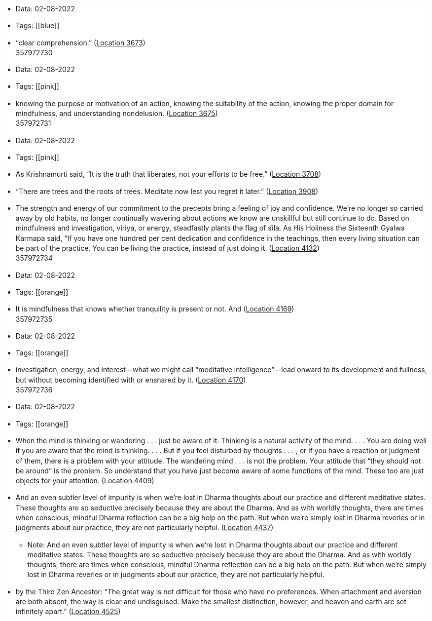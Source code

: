 - Data: 02-08-2022    
- Tags: [[blue]] 
- “clear comprehension.” ([Location 3673](https://readwise.io/to_kindle?action=open&asin=B00FYYXT9G&location=3673))  
357972730

- Data: 02-08-2022    
- Tags: [[pink]] 
- knowing the purpose or motivation of an action, knowing the suitability of the action, knowing the proper domain for mindfulness, and understanding nondelusion. ([Location 3675](https://readwise.io/to_kindle?action=open&asin=B00FYYXT9G&location=3675))  
357972731

- Data: 02-08-2022    
- Tags: [[pink]] 
- As Krishnamurti said, “It is the truth that liberates, not your efforts to be free.” ([Location 3708](https://readwise.io/to_kindle?action=open&asin=B00FYYXT9G&location=3708))
- “There are trees and the roots of trees. Meditate now lest you regret it later.” ([Location 3908](https://readwise.io/to_kindle?action=open&asin=B00FYYXT9G&location=3908))
- The strength and energy of our commitment to the precepts bring a feeling of joy and confidence. We’re no longer so carried away by old habits, no longer continually wavering about actions we know are unskillful but still continue to do. Based on mindfulness and investigation, viriya, or energy, steadfastly plants the flag of sīla. As His Holiness the Sixteenth Gyalwa Karmapa said, “If you have one hundred per cent dedication and confidence in the teachings, then every living situation can be part of the practice. You can be living the practice, instead of just doing it. ([Location 4132](https://readwise.io/to_kindle?action=open&asin=B00FYYXT9G&location=4132))  
357972734

- Data: 02-08-2022    
- Tags: [[orange]] 
- It is mindfulness that knows whether tranquility is present or not. And ([Location 4169](https://readwise.io/to_kindle?action=open&asin=B00FYYXT9G&location=4169))  
357972735

- Data: 02-08-2022    
- Tags: [[orange]] 
- investigation, energy, and interest—what we might call “meditative intelligence”—lead onward to its development and fullness, but without becoming identified with or ensnared by it. ([Location 4170](https://readwise.io/to_kindle?action=open&asin=B00FYYXT9G&location=4170))  
357972736

- Data: 02-08-2022    
- Tags: [[orange]] 
- When the mind is thinking or wandering . . . just be aware of it. Thinking is a natural activity of the mind. . . . You are doing well if you are aware that the mind is thinking. . . . But if you feel disturbed by thoughts . . . , or if you have a reaction or judgment of them, there is a problem with your attitude. The wandering mind . . . is not the problem. Your attitude that “they should not be around” is the problem. So understand that you have just become aware of some functions of the mind. These too are just objects for your attention. ([Location 4409](https://readwise.io/to_kindle?action=open&asin=B00FYYXT9G&location=4409))
- And an even subtler level of impurity is when we’re lost in Dharma thoughts about our practice and different meditative states. These thoughts are so seductive precisely because they are about the Dharma. And as with worldly thoughts, there are times when conscious, mindful Dharma reflection can be a big help on the path. But when we’re simply lost in Dharma reveries or in judgments about our practice, they are not particularly helpful. ([Location 4437](https://readwise.io/to_kindle?action=open&asin=B00FYYXT9G&location=4437))
    - Note: And an even subtler level of impurity is when we’re lost in Dharma thoughts about our practice and different meditative states. These thoughts are so seductive precisely because they are about the Dharma. And as with worldly thoughts, there are times when conscious, mindful Dharma reflection can be a big help on the path. But when we’re simply lost in Dharma reveries or in judgments about our practice, they are not particularly helpful.
- by the Third Zen Ancestor: “The great way is not difficult for those who have no preferences. When attachment and aversion are both absent, the way is clear and undisguised. Make the smallest distinction, however, and heaven and earth are set infinitely apart.” ([Location 4525](https://readwise.io/to_kindle?action=open&asin=B00FYYXT9G&location=4525))